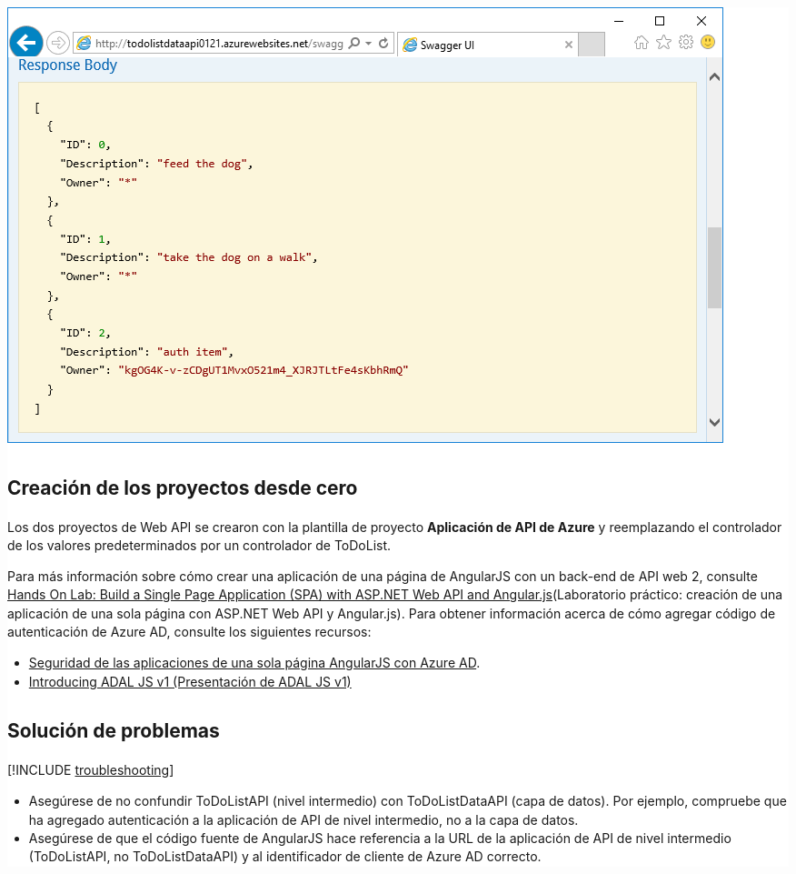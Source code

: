    ![Id. de propietario en respuesta JSON](./media/app-service-api-dotnet-user-principal-auth/todolistapiauth.png)

## <a name="building-the-projects-from-scratch"></a>Creación de los proyectos desde cero
Los dos proyectos de Web API se crearon con la plantilla de proyecto **Aplicación de API de Azure** y reemplazando el controlador de los valores predeterminados por un controlador de ToDoList. 

Para más información sobre cómo crear una aplicación de una página de AngularJS con un back-end de API web 2, consulte [Hands On Lab: Build a Single Page Application (SPA) with ASP.NET Web API and Angular.js](http://www.asp.net/web-api/overview/getting-started-with-aspnet-web-api/build-a-single-page-application-spa-with-aspnet-web-api-and-angularjs)(Laboratorio práctico: creación de una aplicación de una sola página con ASP.NET Web API y Angular.js). Para obtener información acerca de cómo agregar código de autenticación de Azure AD, consulte los siguientes recursos:

* [Seguridad de las aplicaciones de una sola página AngularJS con Azure AD](../active-directory/active-directory-devquickstarts-angular.md).
* [Introducing ADAL JS v1 (Presentación de ADAL JS v1)](http://www.cloudidentity.com/blog/2015/02/19/introducing-adal-js-v1/)

## <a name="troubleshooting"></a>Solución de problemas
[!INCLUDE [troubleshooting](../../includes/app-service-api-auth-troubleshooting.md)]

* Asegúrese de no confundir ToDoListAPI (nivel intermedio) con ToDoListDataAPI (capa de datos). Por ejemplo, compruebe que ha agregado autenticación a la aplicación de API de nivel intermedio, no a la capa de datos. 
* Asegúrese de que el código fuente de AngularJS hace referencia a la URL de la aplicación de API de nivel intermedio (ToDoListAPI, no ToDoListDataAPI) y al identificador de cliente de Azure AD correcto. 
